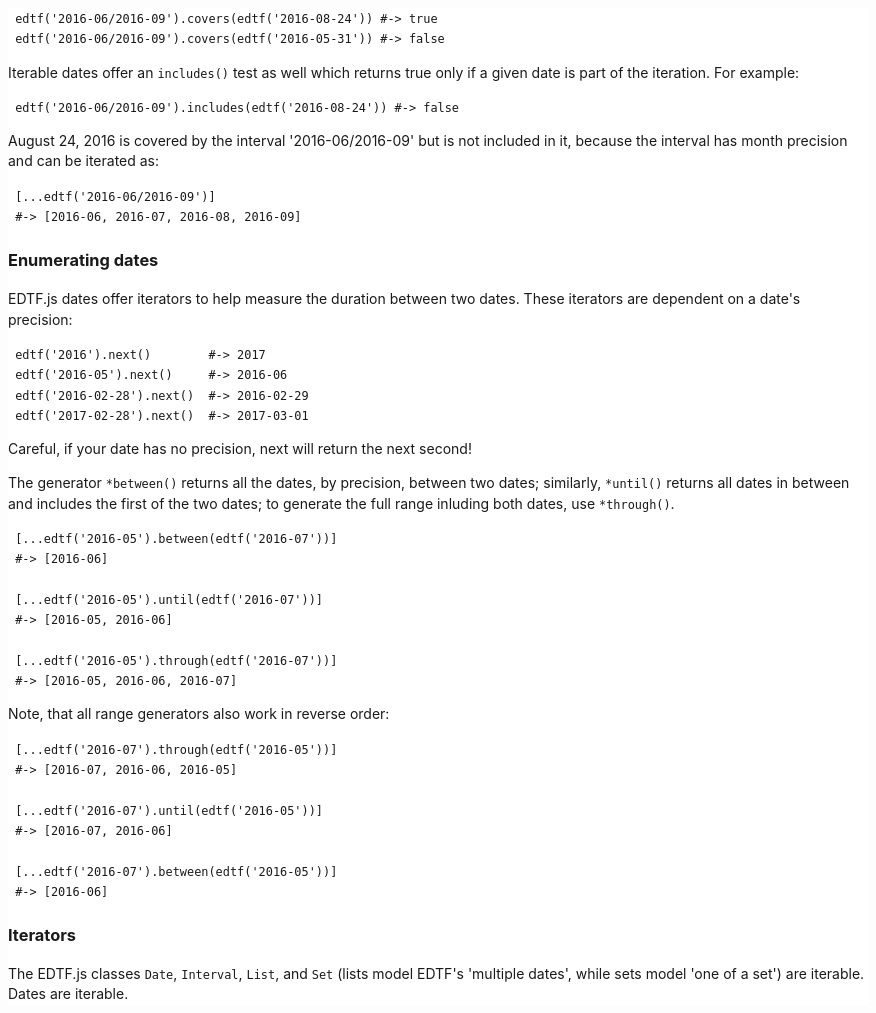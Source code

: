     edtf('2016-06/2016-09').covers(edtf('2016-08-24')) #-> true
     edtf('2016-06/2016-09').covers(edtf('2016-05-31')) #-> false

Iterable dates offer an `includes()` test as well which returns true
only if a given date is part of the iteration. For example:

     edtf('2016-06/2016-09').includes(edtf('2016-08-24')) #-> false

August 24, 2016 is covered by the interval '2016-06/2016-09' but is not
included in it, because the interval has month precision and can be
iterated as:

     [...edtf('2016-06/2016-09')]
     #-> [2016-06, 2016-07, 2016-08, 2016-09]


### Enumerating dates

EDTF.js dates offer iterators to help measure the duration between
two dates. These iterators are dependent on a date's precision:

     edtf('2016').next()        #-> 2017
     edtf('2016-05').next()     #-> 2016-06
     edtf('2016-02-28').next()  #-> 2016-02-29
     edtf('2017-02-28').next()  #-> 2017-03-01

Careful, if your date has no precision, next will return the next
second!

The generator `*between()` returns all the dates, by precision,
between two dates; similarly, `*until()` returns all dates in between
and includes the first of the two dates; to generate the full range
inluding both dates, use `*through()`.

     [...edtf('2016-05').between(edtf('2016-07'))]
     #-> [2016-06]

     [...edtf('2016-05').until(edtf('2016-07'))]
     #-> [2016-05, 2016-06]

     [...edtf('2016-05').through(edtf('2016-07'))]
     #-> [2016-05, 2016-06, 2016-07]

Note, that all range generators also work in reverse order:

     [...edtf('2016-07').through(edtf('2016-05'))]
     #-> [2016-07, 2016-06, 2016-05]

     [...edtf('2016-07').until(edtf('2016-05'))]
     #-> [2016-07, 2016-06]

     [...edtf('2016-07').between(edtf('2016-05'))]
     #-> [2016-06]

### Iterators

The EDTF.js classes `Date`, `Interval`, `List`, and `Set` (lists model
EDTF's 'multiple dates', while sets model 'one of a set') are iterable.
Dates are iterable.
